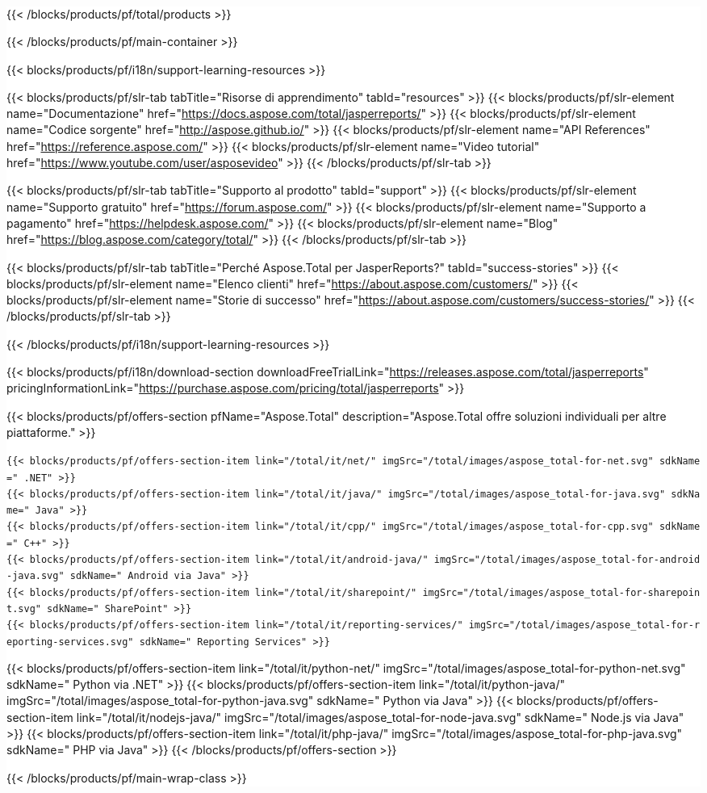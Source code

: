 

{{< /blocks/products/pf/total/products >}}

{{< /blocks/products/pf/main-container >}}


{{< blocks/products/pf/i18n/support-learning-resources >}}

{{< blocks/products/pf/slr-tab tabTitle="Risorse di apprendimento" tabId="resources" >}}
{{< blocks/products/pf/slr-element name="Documentazione" href="https://docs.aspose.com/total/jasperreports/" >}} 
{{< blocks/products/pf/slr-element name="Codice sorgente" href="http://aspose.github.io/" >}} 
{{< blocks/products/pf/slr-element name="API References" href="https://reference.aspose.com/" >}} 
{{< blocks/products/pf/slr-element name="Video tutorial" href="https://www.youtube.com/user/asposevideo" >}} 
{{< /blocks/products/pf/slr-tab >}}

{{< blocks/products/pf/slr-tab tabTitle="Supporto al prodotto" tabId="support" >}}
{{< blocks/products/pf/slr-element name="Supporto gratuito" href="https://forum.aspose.com/" >}} 
{{< blocks/products/pf/slr-element name="Supporto a pagamento" href="https://helpdesk.aspose.com/" >}} 
{{< blocks/products/pf/slr-element name="Blog" href="https://blog.aspose.com/category/total/" >}} 
{{< /blocks/products/pf/slr-tab >}}

{{< blocks/products/pf/slr-tab tabTitle="Perché Aspose.Total per JasperReports?" tabId="success-stories" >}}
{{< blocks/products/pf/slr-element name="Elenco clienti" href="https://about.aspose.com/customers/" >}} 
{{< blocks/products/pf/slr-element name="Storie di successo" href="https://about.aspose.com/customers/success-stories/" >}} 
{{< /blocks/products/pf/slr-tab >}}

{{< /blocks/products/pf/i18n/support-learning-resources >}}

{{< blocks/products/pf/i18n/download-section downloadFreeTrialLink="https://releases.aspose.com/total/jasperreports" pricingInformationLink="https://purchase.aspose.com/pricing/total/jasperreports" >}}

{{< blocks/products/pf/offers-section pfName="Aspose.Total" description="Aspose.Total offre soluzioni individuali per altre piattaforme." >}}

    {{< blocks/products/pf/offers-section-item link="/total/it/net/" imgSrc="/total/images/aspose_total-for-net.svg" sdkName=" .NET" >}}
    {{< blocks/products/pf/offers-section-item link="/total/it/java/" imgSrc="/total/images/aspose_total-for-java.svg" sdkName=" Java" >}}
    {{< blocks/products/pf/offers-section-item link="/total/it/cpp/" imgSrc="/total/images/aspose_total-for-cpp.svg" sdkName=" C++" >}}
    {{< blocks/products/pf/offers-section-item link="/total/it/android-java/" imgSrc="/total/images/aspose_total-for-android-java.svg" sdkName=" Android via Java" >}}
    {{< blocks/products/pf/offers-section-item link="/total/it/sharepoint/" imgSrc="/total/images/aspose_total-for-sharepoint.svg" sdkName=" SharePoint" >}}
    {{< blocks/products/pf/offers-section-item link="/total/it/reporting-services/" imgSrc="/total/images/aspose_total-for-reporting-services.svg" sdkName=" Reporting Services" >}}
 {{< blocks/products/pf/offers-section-item link="/total/it/python-net/" imgSrc="/total/images/aspose_total-for-python-net.svg" sdkName=" Python via .NET" >}}
 {{< blocks/products/pf/offers-section-item link="/total/it/python-java/" imgSrc="/total/images/aspose_total-for-python-java.svg" sdkName=" Python via Java" >}}
 {{< blocks/products/pf/offers-section-item link="/total/it/nodejs-java/" imgSrc="/total/images/aspose_total-for-node-java.svg" sdkName=" Node.js via Java" >}}
 {{< blocks/products/pf/offers-section-item link="/total/it/php-java/" imgSrc="/total/images/aspose_total-for-php-java.svg" sdkName=" PHP via Java" >}}
{{< /blocks/products/pf/offers-section >}}

{{< /blocks/products/pf/main-wrap-class >}}